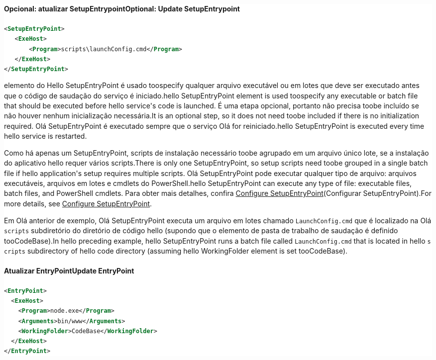 #### <a name="optional-update-setupentrypoint"></a><span data-ttu-id="132be-222">Opcional: atualizar SetupEntrypoint</span><span class="sxs-lookup"><span data-stu-id="132be-222">Optional: Update SetupEntrypoint</span></span>
```xml
<SetupEntryPoint>
   <ExeHost>
       <Program>scripts\launchConfig.cmd</Program>
   </ExeHost>
</SetupEntryPoint>
```
<span data-ttu-id="132be-223">elemento do Hello SetupEntryPoint é usado toospecify qualquer arquivo executável ou em lotes que deve ser executado antes que o código de saudação do serviço é iniciado.</span><span class="sxs-lookup"><span data-stu-id="132be-223">hello SetupEntryPoint element is used toospecify any executable or batch file that should be executed before hello service's code is launched.</span></span> <span data-ttu-id="132be-224">É uma etapa opcional, portanto não precisa toobe incluído se não houver nenhum inicialização necessária.</span><span class="sxs-lookup"><span data-stu-id="132be-224">It is an optional step, so it does not need toobe included if there is no initialization required.</span></span> <span data-ttu-id="132be-225">Olá SetupEntryPoint é executado sempre que o serviço Olá for reiniciado.</span><span class="sxs-lookup"><span data-stu-id="132be-225">hello SetupEntryPoint is executed every time hello service is restarted.</span></span>

<span data-ttu-id="132be-226">Como há apenas um SetupEntryPoint, scripts de instalação necessário toobe agrupado em um arquivo único lote, se a instalação do aplicativo hello requer vários scripts.</span><span class="sxs-lookup"><span data-stu-id="132be-226">There is only one SetupEntryPoint, so setup scripts need toobe grouped in a single batch file if hello application's setup requires multiple scripts.</span></span> <span data-ttu-id="132be-227">Olá SetupEntryPoint pode executar qualquer tipo de arquivo: arquivos executáveis, arquivos em lotes e cmdlets do PowerShell.</span><span class="sxs-lookup"><span data-stu-id="132be-227">hello SetupEntryPoint can execute any type of file: executable files, batch files, and PowerShell cmdlets.</span></span> <span data-ttu-id="132be-228">Para obter mais detalhes, confira [Configure SetupEntryPoint](service-fabric-application-runas-security.md)(Configurar SetupEntryPoint).</span><span class="sxs-lookup"><span data-stu-id="132be-228">For more details, see [Configure SetupEntryPoint](service-fabric-application-runas-security.md).</span></span>

<span data-ttu-id="132be-229">Em Olá anterior de exemplo, Olá SetupEntryPoint executa um arquivo em lotes chamado `LaunchConfig.cmd` que é localizado na Olá `scripts` subdiretório do diretório de código hello (supondo que o elemento de pasta de trabalho de saudação é definido tooCodeBase).</span><span class="sxs-lookup"><span data-stu-id="132be-229">In hello preceding example, hello SetupEntryPoint runs a batch file called `LaunchConfig.cmd` that is located in hello `scripts` subdirectory of hello code directory (assuming hello WorkingFolder element is set tooCodeBase).</span></span>

#### <a name="update-entrypoint"></a><span data-ttu-id="132be-230">Atualizar EntryPoint</span><span class="sxs-lookup"><span data-stu-id="132be-230">Update EntryPoint</span></span>
```xml
<EntryPoint>
  <ExeHost>
    <Program>node.exe</Program>
    <Arguments>bin/www</Arguments>
    <WorkingFolder>CodeBase</WorkingFolder>
  </ExeHost>
</EntryPoint>
```
